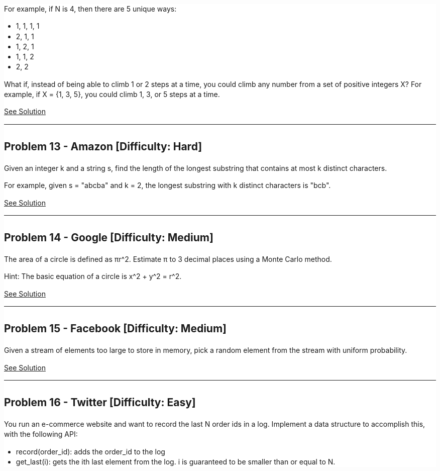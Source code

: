 For example, if N is 4, then there are 5 unique ways:

* 1, 1, 1, 1
* 2, 1, 1
* 1, 2, 1
* 1, 1, 2
* 2, 2

What if, instead of being able to climb 1 or 2 steps at a time, you could climb any number from a set of positive integers X? For example, if X = {1, 3, 5}, you could climb 1, 3, or 5 steps at a time.

[See Solution](/problems/1-99/problem-12.js)

---

## Problem 13 - Amazon [Difficulty: Hard]

Given an integer k and a string s, find the length of the longest substring that contains at most k distinct characters.

For example, given s = "abcba" and k = 2, the longest substring with k distinct characters is "bcb".

[See Solution](/problems/1-99/problem-13.js)

---

## Problem 14 - Google [Difficulty: Medium]

The area of a circle is defined as πr^2. Estimate π to 3 decimal places using a Monte Carlo method.

Hint: The basic equation of a circle is x^2 + y^2 = r^2.

[See Solution](/problems/1-99/problem-14.js)

---

## Problem 15 - Facebook [Difficulty: Medium]

Given a stream of elements too large to store in memory, pick a random element from the stream with uniform probability.

[See Solution](/problems/1-99/problem-15.js)

---

## Problem 16 - Twitter [Difficulty: Easy]

You run an e-commerce website and want to record the last N order ids in a log. Implement a data structure to accomplish this, with the following API:

* record(order_id): adds the order_id to the log
* get_last(i): gets the ith last element from the log. i is guaranteed to be smaller than or equal to N.
